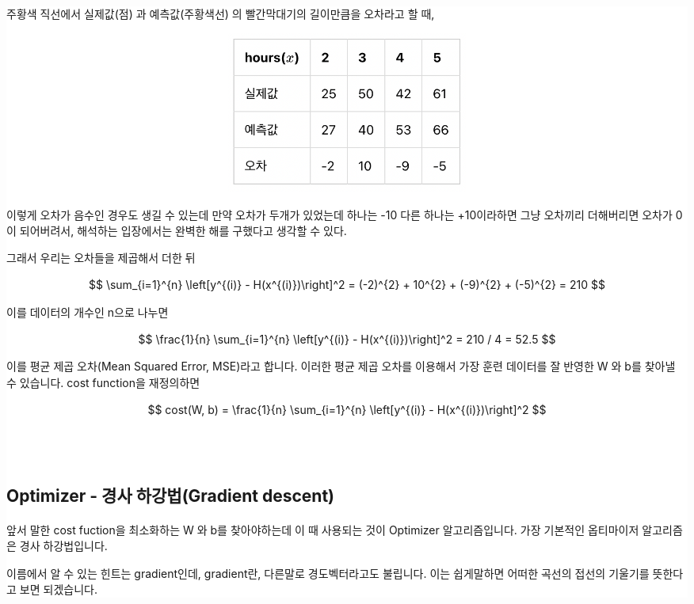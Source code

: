 주황색 직선에서 실제값(점) 과 예측값(주황색선) 의 빨간막대기의 길이만큼을 오차라고 할 때,

<p align="center"><img src="/MYPICS/Deep_Learning/lec03/6.png" width = "300" ></p>

이렇게 오차가 음수인 경우도 생길 수 있는데 만약 오차가 두개가 있었는데 하나는 -10 다른 하나는 +10이라하면 그냥 오차끼리 더해버리면 오차가 0이 되어버려서, 해석하는 입장에서는 완벽한 해를 구했다고 생각할 수 있다.

그래서 우리는 오차들을 제곱해서 더한 뒤

$$
\sum_{i=1}^{n} \left[y^{(i)} - H(x^{(i)})\right]^2 = (-2)^{2} + 10^{2} + (-9)^{2} + (-5)^{2} = 210
$$

이를 데이터의 개수인 n으로 나누면

$$
\frac{1}{n} \sum_{i=1}^{n} \left[y^{(i)} - H(x^{(i)})\right]^2 = 210 / 4 = 52.5
$$

이를 평균 제곱 오차(Mean Squared Error, MSE)라고 합니다.
이러한 평균 제곱 오차를 이용해서 가장 훈련 데이터를 잘 반영한 W 와 b를 찾아낼 수 있습니다.
cost function을 재정의하면

$$
cost(W, b) = \frac{1}{n} \sum_{i=1}^{n} \left[y^{(i)} - H(x^{(i)})\right]^2
$$

<br>
<br>

## Optimizer - 경사 하강법(Gradient descent)

앞서 말한 cost fuction을 최소화하는 W 와 b를 찾아야하는데 이 때 사용되는 것이 Optimizer 알고리즘입니다.
가장 기본적인 옵티마이저 알고리즘은 경사 하강법입니다.

이름에서 알 수 있는 힌트는 gradient인데, gradient란, 다른말로 경도벡터라고도 불립니다. 이는 쉽게말하면 어떠한 곡선의 접선의 기울기를 뜻한다고 보면 되겠습니다.
